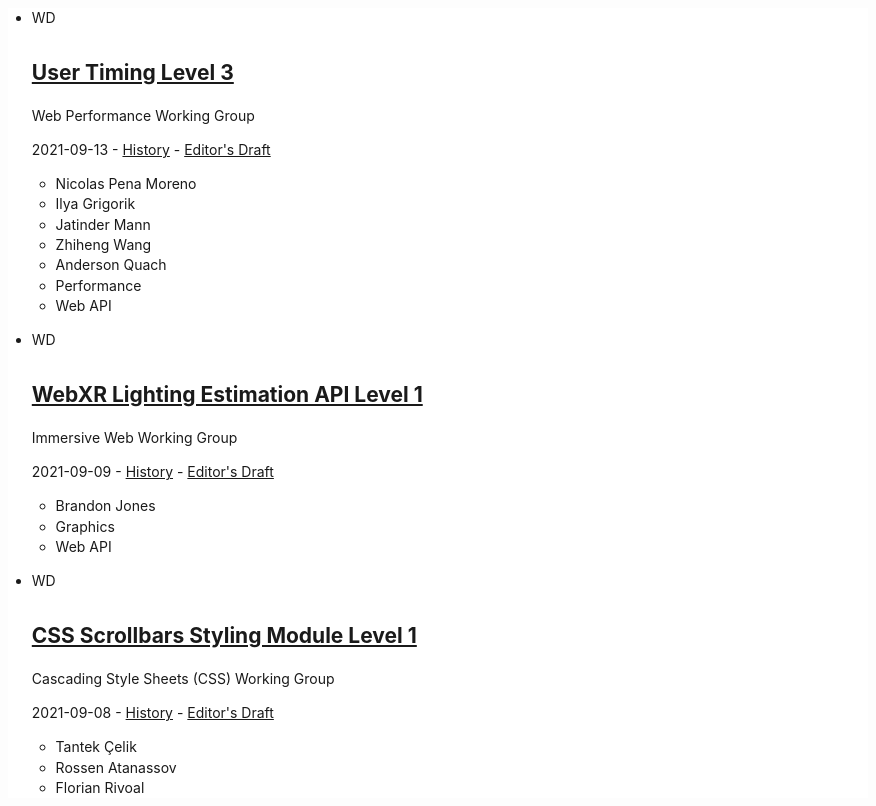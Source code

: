 -   WD

    [User Timing Level 3](https://www.w3.org/TR/2021/WD-user-timing-3-20210913/ "Latest draft of User Timing Level 3 formally approved by the group")
    -------------------------------------------------------------------------------------------------------------------------------------------------

    Web Performance Working Group

    2021-09-13 - [History](/standards/history/user-timing-3 "User Timing Level 3 publication history") - [Editor's Draft](https://w3c.github.io/user-timing/ "Latest editor's draft of User Timing Level 3")

    -   Nicolas Pena Moreno
    -   Ilya Grigorik
    -   Jatinder Mann
    -   Zhiheng Wang
    -   Anderson Quach

    <!-- -->

    -   Performance
    -   Web API

-   WD

    [WebXR Lighting Estimation API Level 1](https://www.w3.org/TR/2021/WD-webxr-lighting-estimation-1-20210909/ "Latest draft of WebXR Lighting Estimation API Level 1 formally approved by the group")
    ---------------------------------------------------------------------------------------------------------------------------------------------------------------------------------------------------

    Immersive Web Working Group

    2021-09-09 - [History](/standards/history/webxr-lighting-estimation-1 "WebXR Lighting Estimation API Level 1 publication history") - [Editor's Draft](https://immersive-web.github.io/lighting-estimation/ "Latest editor's draft of WebXR Lighting Estimation API Level 1")

    -   Brandon Jones

    <!-- -->

    -   Graphics
    -   Web API

-   WD

    [CSS Scrollbars Styling Module Level 1](https://www.w3.org/TR/2021/WD-css-scrollbars-1-20210908/ "Latest draft of CSS Scrollbars Styling Module Level 1 formally approved by the group")
    ----------------------------------------------------------------------------------------------------------------------------------------------------------------------------------------

    Cascading Style Sheets (CSS) Working Group

    2021-09-08 - [History](/standards/history/css-scrollbars-1 "CSS Scrollbars Styling Module Level 1 publication history") - [Editor's Draft](https://drafts.csswg.org/css-scrollbars/ "Latest editor's draft of CSS Scrollbars Styling Module Level 1")

    -   Tantek Çelik
    -   Rossen Atanassov
    -   Florian Rivoal

    <!-- -->
